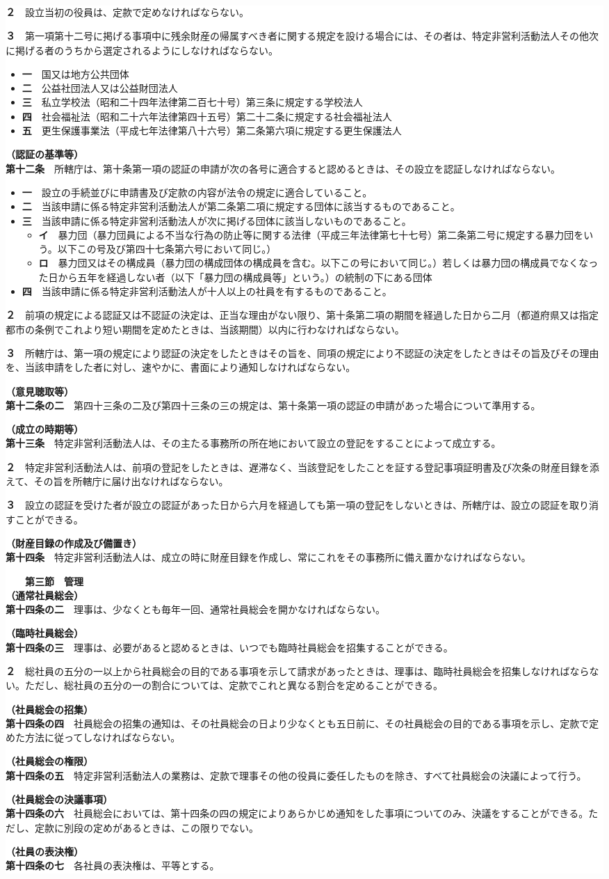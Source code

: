 **２**　設立当初の役員は、定款で定めなければならない。  
  
**３**　第一項第十二号に掲げる事項中に残余財産の帰属すべき者に関する規定を設ける場合には、その者は、特定非営利活動法人その他次に掲げる者のうちから選定されるようにしなければならない。  
* **一**　国又は地方公共団体  
* **二**　公益社団法人又は公益財団法人  
* **三**　私立学校法（昭和二十四年法律第二百七十号）第三条に規定する学校法人  
* **四**　社会福祉法（昭和二十六年法律第四十五号）第二十二条に規定する社会福祉法人  
* **五**　更生保護事業法（平成七年法律第八十六号）第二条第六項に規定する更生保護法人  
  
**（認証の基準等）**  
**第十二条**　所轄庁は、第十条第一項の認証の申請が次の各号に適合すると認めるときは、その設立を認証しなければならない。  
* **一**　設立の手続並びに申請書及び定款の内容が法令の規定に適合していること。  
* **二**　当該申請に係る特定非営利活動法人が第二条第二項に規定する団体に該当するものであること。  
* **三**　当該申請に係る特定非営利活動法人が次に掲げる団体に該当しないものであること。  
	* **イ**　暴力団（暴力団員による不当な行為の防止等に関する法律（平成三年法律第七十七号）第二条第二号に規定する暴力団をいう。以下この号及び第四十七条第六号において同じ。）  
	* **ロ**　暴力団又はその構成員（暴力団の構成団体の構成員を含む。以下この号において同じ。）若しくは暴力団の構成員でなくなった日から五年を経過しない者（以下「暴力団の構成員等」という。）の統制の下にある団体  
* **四**　当該申請に係る特定非営利活動法人が十人以上の社員を有するものであること。  
  
**２**　前項の規定による認証又は不認証の決定は、正当な理由がない限り、第十条第二項の期間を経過した日から二月（都道府県又は指定都市の条例でこれより短い期間を定めたときは、当該期間）以内に行わなければならない。  
  
**３**　所轄庁は、第一項の規定により認証の決定をしたときはその旨を、同項の規定により不認証の決定をしたときはその旨及びその理由を、当該申請をした者に対し、速やかに、書面により通知しなければならない。  
  
**（意見聴取等）**  
**第十二条の二**　第四十三条の二及び第四十三条の三の規定は、第十条第一項の認証の申請があった場合について準用する。  
  
**（成立の時期等）**  
**第十三条**　特定非営利活動法人は、その主たる事務所の所在地において設立の登記をすることによって成立する。  
  
**２**　特定非営利活動法人は、前項の登記をしたときは、遅滞なく、当該登記をしたことを証する登記事項証明書及び次条の財産目録を添えて、その旨を所轄庁に届け出なければならない。  
  
**３**　設立の認証を受けた者が設立の認証があった日から六月を経過しても第一項の登記をしないときは、所轄庁は、設立の認証を取り消すことができる。  
  
**（財産目録の作成及び備置き）**  
**第十四条**　特定非営利活動法人は、成立の時に財産目録を作成し、常にこれをその事務所に備え置かなければならない。  
  
&emsp;&emsp;**第三節　管理**  
**（通常社員総会）**  
**第十四条の二**　理事は、少なくとも毎年一回、通常社員総会を開かなければならない。  
  
**（臨時社員総会）**  
**第十四条の三**　理事は、必要があると認めるときは、いつでも臨時社員総会を招集することができる。  
  
**２**　総社員の五分の一以上から社員総会の目的である事項を示して請求があったときは、理事は、臨時社員総会を招集しなければならない。ただし、総社員の五分の一の割合については、定款でこれと異なる割合を定めることができる。  
  
**（社員総会の招集）**  
**第十四条の四**　社員総会の招集の通知は、その社員総会の日より少なくとも五日前に、その社員総会の目的である事項を示し、定款で定めた方法に従ってしなければならない。  
  
**（社員総会の権限）**  
**第十四条の五**　特定非営利活動法人の業務は、定款で理事その他の役員に委任したものを除き、すべて社員総会の決議によって行う。  
  
**（社員総会の決議事項）**  
**第十四条の六**　社員総会においては、第十四条の四の規定によりあらかじめ通知をした事項についてのみ、決議をすることができる。ただし、定款に別段の定めがあるときは、この限りでない。  
  
**（社員の表決権）**  
**第十四条の七**　各社員の表決権は、平等とする。  
  